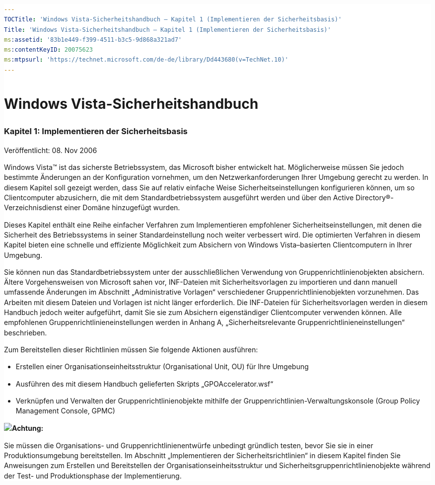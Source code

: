 ```yaml
---
TOCTitle: 'Windows Vista-Sicherheitshandbuch – Kapitel 1 (Implementieren der Sicherheitsbasis)'
Title: 'Windows Vista-Sicherheitshandbuch – Kapitel 1 (Implementieren der Sicherheitsbasis)'
ms:assetid: '83b1e449-f399-4511-b3c5-9d868a321ad7'
ms:contentKeyID: 20075623
ms:mtpsurl: 'https://technet.microsoft.com/de-de/library/Dd443680(v=TechNet.10)'
---
```


Windows Vista-Sicherheitshandbuch
=================================

### Kapitel 1: Implementieren der Sicherheitsbasis

Veröffentlicht: 08. Nov 2006

Windows Vista™ ist das sicherste Betriebssystem, das Microsoft bisher entwickelt hat. Möglicherweise müssen Sie jedoch bestimmte Änderungen an der Konfiguration vornehmen, um den Netzwerkanforderungen Ihrer Umgebung gerecht zu werden. In diesem Kapitel soll gezeigt werden, dass Sie auf relativ einfache Weise Sicherheitseinstellungen konfigurieren können, um so Clientcomputer abzusichern, die mit dem Standardbetriebssystem ausgeführt werden und über den Active Directory®-Verzeichnisdienst einer Domäne hinzugefügt wurden.

Dieses Kapitel enthält eine Reihe einfacher Verfahren zum Implementieren empfohlener Sicherheitseinstellungen, mit denen die Sicherheit des Betriebssystems in seiner Standardeinstellung noch weiter verbessert wird. Die optimierten Verfahren in diesem Kapitel bieten eine schnelle und effiziente Möglichkeit zum Absichern von Windows Vista–basierten Clientcomputern in Ihrer Umgebung.

Sie können nun das Standardbetriebssystem unter der ausschließlichen Verwendung von Gruppenrichtlinienobjekten absichern. Ältere Vorgehensweisen von Microsoft sahen vor, INF-Dateien mit Sicherheitsvorlagen zu importieren und dann manuell umfassende Änderungen im Abschnitt „Administrative Vorlagen“ verschiedener Gruppenrichtlinienobjekten vorzunehmen. Das Arbeiten mit diesem Dateien und Vorlagen ist nicht länger erforderlich. Die INF-Dateien für Sicherheitsvorlagen werden in diesem Handbuch jedoch weiter aufgeführt, damit Sie sie zum Absichern eigenständiger Clientcomputer verwenden können. Alle empfohlenen Gruppenrichtlinieneinstellungen werden in Anhang A, „Sicherheitsrelevante Gruppenrichtlinieneinstellungen“ beschrieben.

Zum Bereitstellen dieser Richtlinien müssen Sie folgende Aktionen ausführen:

-   Erstellen einer Organisationseinheitsstruktur (Organisational Unit, OU) für Ihre Umgebung

-   Ausführen des mit diesem Handbuch gelieferten Skripts „GPOAccelerator.wsf“

-   Verknüpfen und Verwalten der Gruppenrichtlinienobjekte mithilfe der Gruppenrichtlinien-Verwaltungskonsole (Group Policy Management Console, GPMC)

![](images/Dd443680.warning(de-de,TechNet.10).gif)**Achtung:**

Sie müssen die Organisations- und Gruppenrichtlinienentwürfe unbedingt gründlich testen, bevor Sie sie in einer Produktionsumgebung bereitstellen. Im Abschnitt „Implementieren der Sicherheitsrichtlinien“ in diesem Kapitel finden Sie Anweisungen zum Erstellen und Bereitstellen der Organisationseinheitsstruktur und Sicherheitsgruppenrichtlinienobjekte während der Test- und Produktionsphase der Implementierung.
